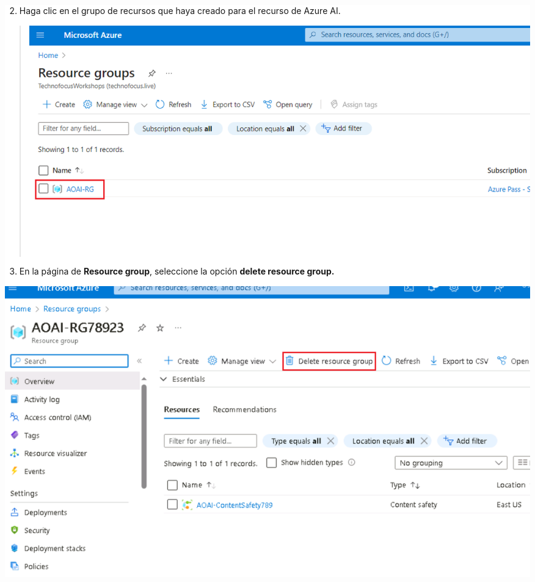 2.  Haga clic en el grupo de recursos que haya creado para el recurso de
    Azure AI.

> ![](./media/image39.png)

3.  En la página de **Resource group**, seleccione la opción **delete
    resource group.**

![](./media/image40.png)
